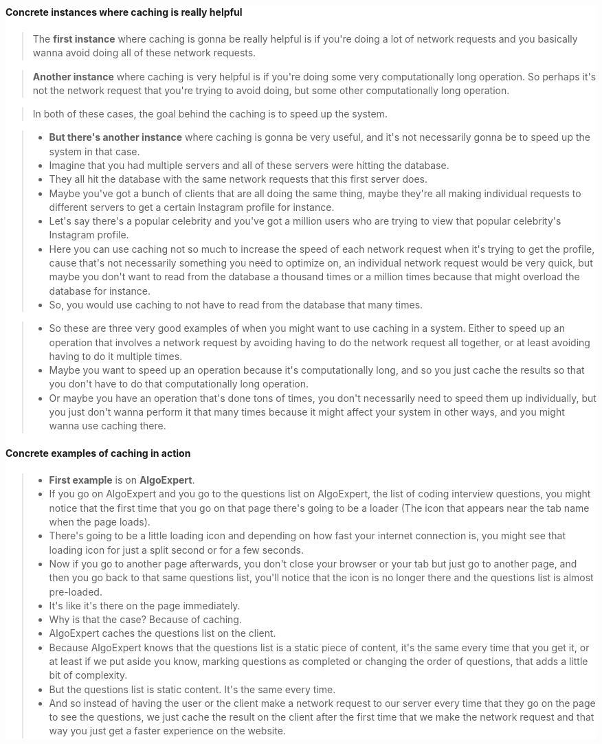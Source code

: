 #### Concrete instances where caching is really helpful
> The **first instance** where caching is gonna be really helpful is if you're doing a lot of network requests and you basically wanna avoid doing all of these network requests.

> **Another instance** where caching is very helpful is if you're doing some very computationally long operation. So perhaps it's not the network request that you're trying to avoid doing, but some other computationally long operation.

> In both of these cases, the goal behind the caching is to speed up the system.

>- **But there's another instance** where caching is gonna be very useful, and it's not necessarily gonna be to speed up the system in that case.
>- Imagine that you had multiple servers and all of these servers were hitting the database.
>- They all hit the database with the same network requests that this first server does.
>- Maybe you've got a bunch of clients that are all doing the same thing, maybe they're all making individual requests to different servers to get a certain Instagram profile for instance.
>- Let's say there's a popular celebrity and you've got a million users who are trying to view that popular celebrity's Instagram profile.
>- Here you can use caching not so much to increase the speed of each network request when it's trying to get the profile, cause that's not necessarily something you need to optimize on, an individual network request would be very quick, but maybe you don't want to read from the database a thousand times or a million times because that might overload the database for instance.
>- So, you would use caching to not have to read from the database that many times.

>- So these are three very good examples of when you might want to use caching in a system. Either to speed up an operation that involves a network request by avoiding having to do the network request all together, or at least avoiding having to do it multiple times.
>- Maybe you want to speed up an operation because it's computationally long, and so you just cache the results so that you don't have to do that computationally long operation.
>- Or maybe you have an operation that's done tons of times, you don't necessarily need to speed them up individually, but you just don't wanna perform it that many times because it might affect your system in other ways, and you might wanna use caching there.

#### Concrete examples of caching in action
>- **First example** is on **AlgoExpert**.
>- If you go on AlgoExpert and you go to the questions list on AlgoExpert, the list of coding interview questions, you might notice that the first time that you go on that page there's going to be a loader (The icon that appears near the tab name when the page loads).
>- There's going to be a little loading icon and depending on how fast your internet connection is, you might see that loading icon for just a split second or for a few seconds.
>- Now if you go to another page afterwards, you don't close your browser or your tab but just go to another page, and then you go back to that same questions list, you'll notice that the icon is no longer there and the questions list is almost pre-loaded.
>- It's like it's there on the page immediately.
>- Why is that the case? Because of caching.
>- AlgoExpert caches the questions list on the client.
>- Because AlgoExpert knows that the questions list is a static piece of content, it's the same every time that you get it, or at least if we put aside you know, marking questions as completed or changing the order of questions, that adds a little bit of complexity.
>- But the questions list is static content. It's the same every time.
>- And so instead of having the user or the client make a network request to our server every time that they go on the page to see the questions, we just cache the result on the client after the first time that we make the network request and that way you just get a faster experience on the website.
